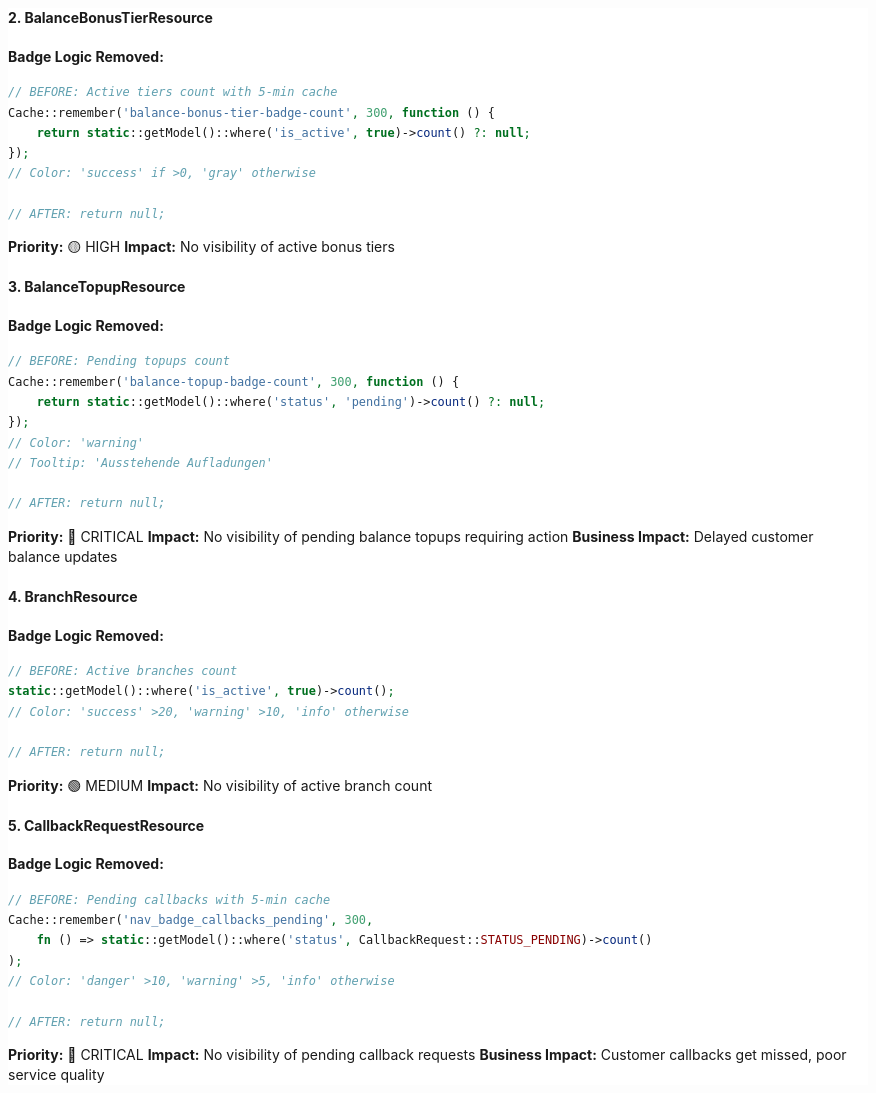 #### 2. BalanceBonusTierResource
**Badge Logic Removed:**
```php
// BEFORE: Active tiers count with 5-min cache
Cache::remember('balance-bonus-tier-badge-count', 300, function () {
    return static::getModel()::where('is_active', true)->count() ?: null;
});
// Color: 'success' if >0, 'gray' otherwise

// AFTER: return null;
```
**Priority:** 🟡 HIGH
**Impact:** No visibility of active bonus tiers

#### 3. BalanceTopupResource
**Badge Logic Removed:**
```php
// BEFORE: Pending topups count
Cache::remember('balance-topup-badge-count', 300, function () {
    return static::getModel()::where('status', 'pending')->count() ?: null;
});
// Color: 'warning'
// Tooltip: 'Ausstehende Aufladungen'

// AFTER: return null;
```
**Priority:** 🔴 CRITICAL
**Impact:** No visibility of pending balance topups requiring action
**Business Impact:** Delayed customer balance updates

#### 4. BranchResource
**Badge Logic Removed:**
```php
// BEFORE: Active branches count
static::getModel()::where('is_active', true)->count();
// Color: 'success' >20, 'warning' >10, 'info' otherwise

// AFTER: return null;
```
**Priority:** 🟢 MEDIUM
**Impact:** No visibility of active branch count

#### 5. CallbackRequestResource
**Badge Logic Removed:**
```php
// BEFORE: Pending callbacks with 5-min cache
Cache::remember('nav_badge_callbacks_pending', 300,
    fn () => static::getModel()::where('status', CallbackRequest::STATUS_PENDING)->count()
);
// Color: 'danger' >10, 'warning' >5, 'info' otherwise

// AFTER: return null;
```
**Priority:** 🔴 CRITICAL
**Impact:** No visibility of pending callback requests
**Business Impact:** Customer callbacks get missed, poor service quality
